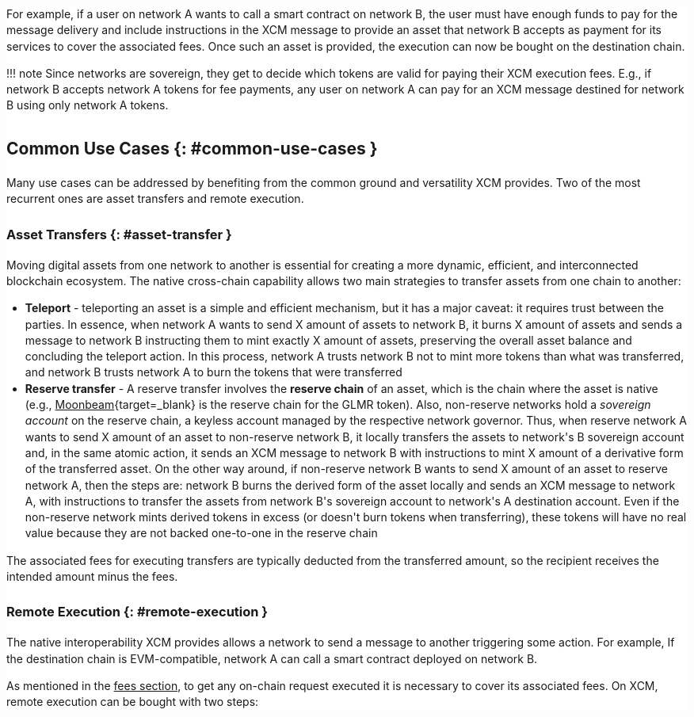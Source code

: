 For example, if a user on network A wants to call a smart contract on network B, the user must have enough funds to pay for the message delivery and include instructions in the XCM message to provide an asset that network B accepts as payment for its services to cover the associated fees. Once such an asset is provided, the execution can now be bought on the destination chain.

!!! note
    Since networks are sovereign, they get to decide which tokens are valid for paying their XCM execution fees.
    E.g., if network B accepts network A tokens for fee payments, any user on network A can pay for an XCM message destined for network B using only network A tokens.

## Common Use Cases {: #common-use-cases }

Many use cases can be addressed by benefiting from the common ground and versatility XCM provides. Two of the most recurrent ones are asset transfers and remote execution.

### Asset Transfers {: #asset-transfer }

Moving digital assets from one network to another is essential for creating a more dynamic, efficient, and interconnected blockchain ecosystem. The native cross-chain capability allows two main strategies to transfer assets from one chain to another:

- **Teleport** - teleporting an asset is a simple and efficient mechanism, but it has a major caveat: it requires trust between the parties. In essence, when network A wants to send X amount of assets to network B, it burns X amount of assets and sends a message to network B instructing them to mint exactly X amount of assets, preserving the overall asset balance and concluding the teleport action. In this process, network A trusts network B not to mint more tokens than what was transferred, and network B trusts network A to burn the tokens that were transferred
- **Reserve transfer** - A reserve transfer involves the **reserve chain** of an asset, which is the chain where the asset is native (e.g., [Moonbeam](https://moonbeam.network/){target=\_blank} is the reserve chain for the GLMR token). Also, non-reserve networks hold a *sovereign account* on the reserve chain, a keyless account managed by the respective network governor. Thus, when reserve network A wants to send X amount of an asset to non-reserve network B, it locally transfers the assets to network's B sovereign account and, in the same atomic action, it sends an XCM message to network B with instructions to mint X amount of a derivative form of the transferred asset. On the other way around, if non-reserve network B wants to send X amount of an asset to reserve network A, then the steps are: network B burns the derived form of the asset locally and sends an XCM message to network A, with instructions to transfer the assets from network B's sovereign account to network's A destination account. Even if the non-reserve network mints derived tokens in excess (or doesn't burn tokens when transferring), these tokens will have no real value because they are not backed one-to-one in the reserve chain

The associated fees for executing transfers are typically deducted from the transferred amount, so the recipient receives the intended amount minus the fees.

### Remote Execution {: #remote-execution }

The native interoperability XCM provides allows a network to send a message to another triggering some action. For example, If the destination chain is EVM-compatible, network A can call a smart contract deployed on network B.

As mentioned in the [fees section](#fees), to get any on-chain request executed it is necessary to cover its associated fees. On XCM, remote execution can be bought with two steps:
